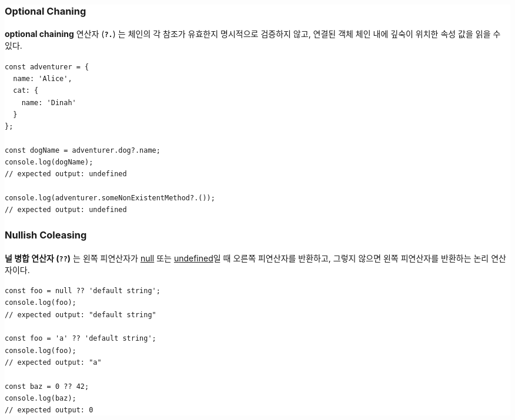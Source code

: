 ### Optional Chaning

**optional chaining** 연산자 (**`?.`**) 는 체인의 각 참조가 유효한지 명시적으로 검증하지 않고, 연결된 객체 체인 내에 깊숙이 위치한 속성 값을 읽을 수 있다.

```tsx
const adventurer = {
  name: 'Alice',
  cat: {
    name: 'Dinah'
  }
};

const dogName = adventurer.dog?.name;
console.log(dogName);
// expected output: undefined

console.log(adventurer.someNonExistentMethod?.());
// expected output: undefined
```

### Nullish Coleasing

**널 병합 연산자 (`??`)** 는 왼쪽 피연산자가 [null](https://developer.mozilla.org/ko/docs/Web/JavaScript/Reference/Global_Objects/null) 또는 [undefined](https://developer.mozilla.org/ko/docs/Web/JavaScript/Reference/Global_Objects/undefined)일 때 오른쪽 피연산자를 반환하고, 그렇지 않으면 왼쪽 피연산자를 반환하는 논리 연산자이다.

```tsx
const foo = null ?? 'default string';
console.log(foo);
// expected output: "default string"

const foo = 'a' ?? 'default string';
console.log(foo);
// expected output: "a"

const baz = 0 ?? 42;
console.log(baz);
// expected output: 0
```